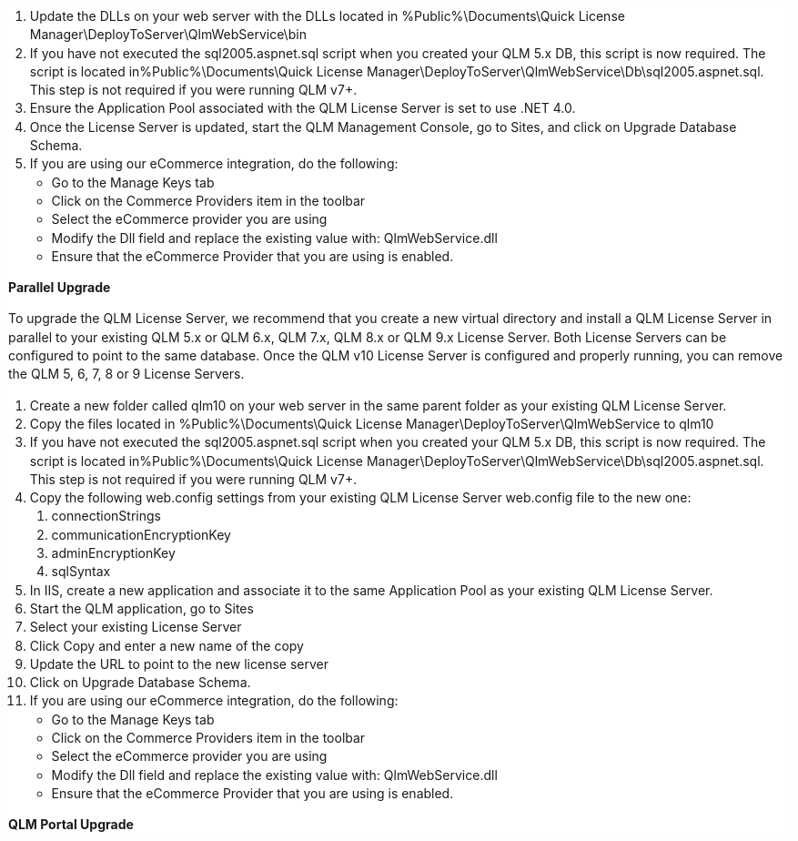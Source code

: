 1. Update the DLLs on your web server with the DLLs located in %Public%\Documents\Quick License Manager\DeployToServer\QlmWebService\bin
2. If you have not executed the sql2005.aspnet.sql script when you created your QLM 5.x DB, this script is now required. The script is located in%Public%\Documents\Quick License Manager\DeployToServer\QlmWebService\Db\sql2005.aspnet.sql. This step is not required if you were running QLM v7+.
3. Ensure the Application Pool associated with the QLM License Server is set to use .NET 4.0.
4. Once the License Server is updated, start the QLM Management Console, go to Sites, and click on Upgrade Database Schema.
5. If you are using our eCommerce integration, do the following:
   * Go to the Manage Keys tab
   * Click on the Commerce Providers item in the toolbar
   * Select the eCommerce provider you are using
   * Modify the Dll field and replace the existing value with: QlmWebService.dll&#x20;
   * Ensure that the eCommerce Provider that you are using is enabled.

**Parallel Upgrade**

To upgrade the QLM License Server, we recommend that you create a new virtual directory and install a QLM License Server in parallel to your existing QLM 5.x or QLM 6.x, QLM 7.x, QLM 8.x or QLM 9.x License Server. Both License Servers can be configured to point to the same database. Once the QLM v10 License Server is configured and properly running, you can remove the QLM 5, 6, 7, 8 or 9 License Servers.&#x20;

1. Create a new folder called qlm10 on your web server in the same parent folder as your existing QLM License Server.
2. Copy the files located in %Public%\Documents\Quick License Manager\DeployToServer\QlmWebService to qlm10
3. If you have not executed the sql2005.aspnet.sql script when you created your QLM 5.x DB, this script is now required. The script is located in%Public%\Documents\Quick License Manager\DeployToServer\QlmWebService\Db\sql2005.aspnet.sql. This step is not required if you were running QLM v7+.
4. Copy the following web.config settings from your existing QLM License Server web.config file to the new one:
   1. connectionStrings&#x20;
   2. communicationEncryptionKey
   3. adminEncryptionKey
   4. sqlSyntax
5. In IIS, create a new application and associate it to the same Application Pool as your existing QLM License Server.
6. Start the QLM application, go to Sites
7. Select your existing License Server
8. Click Copy and enter a new name of the copy
9. Update the URL to point to the new license server
10. Click on Upgrade Database Schema.
11. If you are using our eCommerce integration, do the following:
    * Go to the Manage Keys tab
    * Click on the Commerce Providers item in the toolbar
    * Select the eCommerce provider you are using
    * Modify the Dll field and replace the existing value with: QlmWebService.dll&#x20;
    * Ensure that the eCommerce Provider that you are using is enabled.

&#x20;

**QLM Portal Upgrade**
